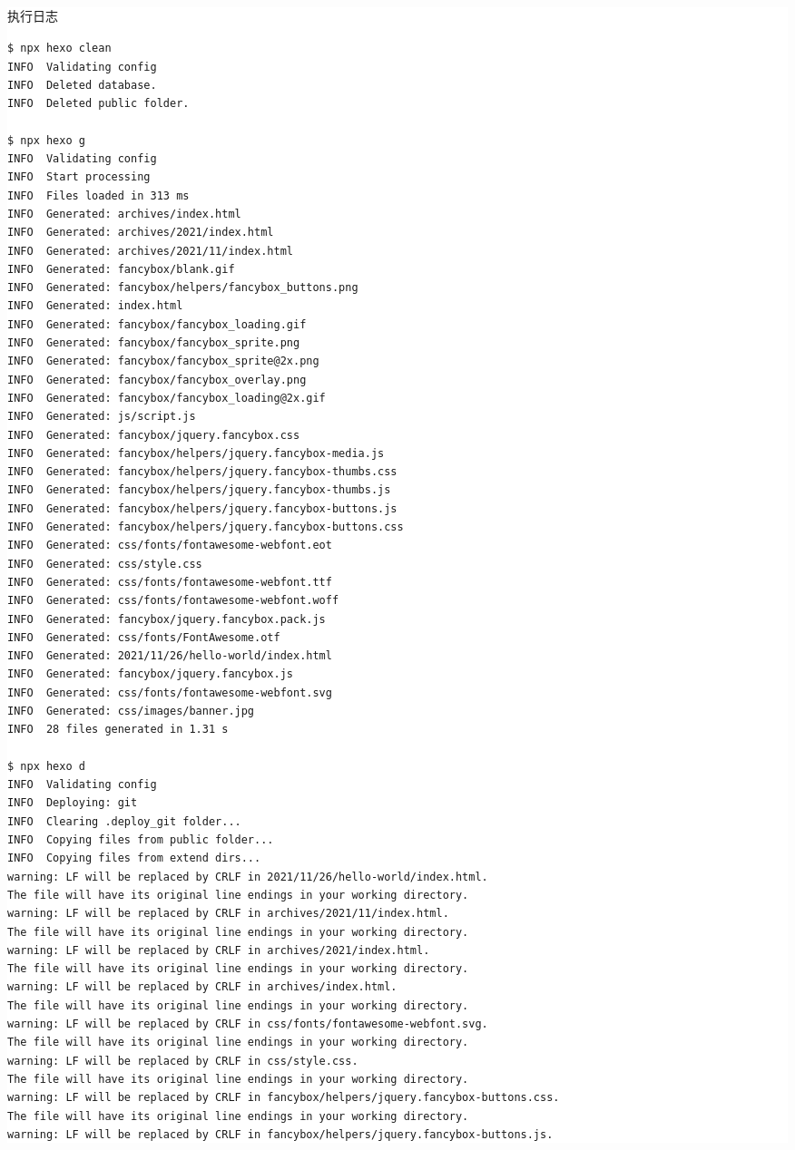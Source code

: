 ```xml
```
执行日志
```xml
$ npx hexo clean
INFO  Validating config
INFO  Deleted database.
INFO  Deleted public folder.

$ npx hexo g
INFO  Validating config
INFO  Start processing
INFO  Files loaded in 313 ms
INFO  Generated: archives/index.html
INFO  Generated: archives/2021/index.html
INFO  Generated: archives/2021/11/index.html
INFO  Generated: fancybox/blank.gif
INFO  Generated: fancybox/helpers/fancybox_buttons.png
INFO  Generated: index.html
INFO  Generated: fancybox/fancybox_loading.gif
INFO  Generated: fancybox/fancybox_sprite.png
INFO  Generated: fancybox/fancybox_sprite@2x.png
INFO  Generated: fancybox/fancybox_overlay.png
INFO  Generated: fancybox/fancybox_loading@2x.gif
INFO  Generated: js/script.js
INFO  Generated: fancybox/jquery.fancybox.css
INFO  Generated: fancybox/helpers/jquery.fancybox-media.js
INFO  Generated: fancybox/helpers/jquery.fancybox-thumbs.css
INFO  Generated: fancybox/helpers/jquery.fancybox-thumbs.js
INFO  Generated: fancybox/helpers/jquery.fancybox-buttons.js
INFO  Generated: fancybox/helpers/jquery.fancybox-buttons.css
INFO  Generated: css/fonts/fontawesome-webfont.eot
INFO  Generated: css/style.css
INFO  Generated: css/fonts/fontawesome-webfont.ttf
INFO  Generated: css/fonts/fontawesome-webfont.woff
INFO  Generated: fancybox/jquery.fancybox.pack.js
INFO  Generated: css/fonts/FontAwesome.otf
INFO  Generated: 2021/11/26/hello-world/index.html
INFO  Generated: fancybox/jquery.fancybox.js
INFO  Generated: css/fonts/fontawesome-webfont.svg
INFO  Generated: css/images/banner.jpg
INFO  28 files generated in 1.31 s

$ npx hexo d
INFO  Validating config
INFO  Deploying: git
INFO  Clearing .deploy_git folder...
INFO  Copying files from public folder...
INFO  Copying files from extend dirs...
warning: LF will be replaced by CRLF in 2021/11/26/hello-world/index.html.
The file will have its original line endings in your working directory.
warning: LF will be replaced by CRLF in archives/2021/11/index.html.
The file will have its original line endings in your working directory.
warning: LF will be replaced by CRLF in archives/2021/index.html.
The file will have its original line endings in your working directory.
warning: LF will be replaced by CRLF in archives/index.html.
The file will have its original line endings in your working directory.
warning: LF will be replaced by CRLF in css/fonts/fontawesome-webfont.svg.
The file will have its original line endings in your working directory.
warning: LF will be replaced by CRLF in css/style.css.
The file will have its original line endings in your working directory.
warning: LF will be replaced by CRLF in fancybox/helpers/jquery.fancybox-buttons.css.
The file will have its original line endings in your working directory.
warning: LF will be replaced by CRLF in fancybox/helpers/jquery.fancybox-buttons.js.
```